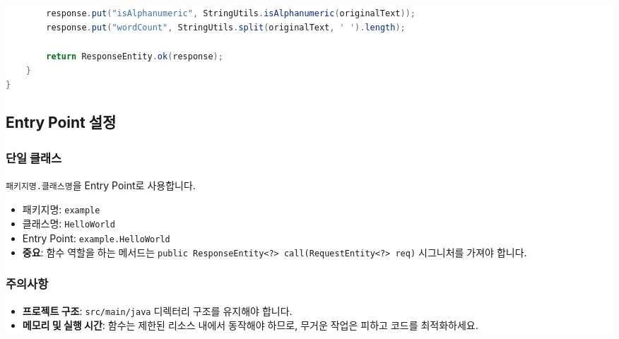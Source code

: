 ```java
        response.put("isAlphanumeric", StringUtils.isAlphanumeric(originalText));
        response.put("wordCount", StringUtils.split(originalText, ' ').length);

        return ResponseEntity.ok(response);
    }
}
```

## Entry Point 설정

### 단일 클래스
`패키지명.클래스명`을 Entry Point로 사용합니다.

- 패키지명: `example`
- 클래스명: `HelloWorld`
- Entry Point: `example.HelloWorld`
- **중요**: 함수 역할을 하는 메서드는 `public ResponseEntity<?> call(RequestEntity<?> req)` 시그니처를 가져야 합니다.

### 주의사항
- **프로젝트 구조**: `src/main/java` 디렉터리 구조를 유지해야 합니다.
- **메모리 및 실행 시간**: 함수는 제한된 리소스 내에서 동작해야 하므로, 무거운 작업은 피하고 코드를 최적화하세요.
